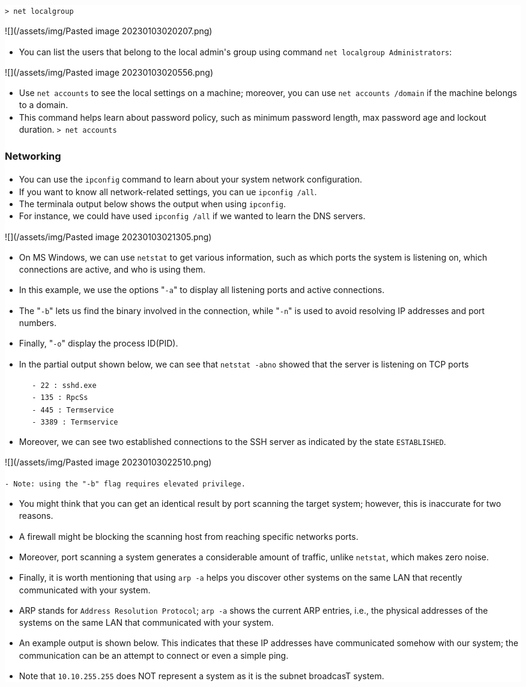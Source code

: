 `> net localgroup`

![](/assets/img/Pasted image 20230103020207.png)

- You can list the users that belong to the local admin's group using command `net localgroup Administrators`:

![](/assets/img/Pasted image 20230103020556.png)

- Use `net accounts` to see the local settings on a machine; moreover, you can use `net accounts /domain` if the machine belongs to a domain.
- This command helps learn about password policy, such as minimum password length, max password age and lockout duration.
`> net accounts`


### Networking
- You can use the `ipconfig` command to learn about your system network configuration.
- If you want to know all network-related settings, you can ue `ipconfig /all`.
-  The terminala output below shows the output when using `ipconfig`.
- For instance, we could have used `ipconfig /all` if we wanted to learn the DNS servers.

![](/assets/img/Pasted image 20230103021305.png)

- On MS Windows, we can use `netstat` to get various information, such as which ports the system is listening on, which connections are active, and who is using them.
- In this example, we use the options "`-a`" to display all listening ports and active connections.
- The "`-b`" lets us find the binary involved in the connection, while "`-n`" is used to avoid resolving IP addresses and port numbers.
- Finally, "`-o`" display the process ID(PID).


- In the partial output shown below, we can see that `netstat -abno` showed that the server is listening on TCP ports

		 - 22 : sshd.exe
	     - 135 : RpcSs
	     - 445 : Termservice
		 - 3389 : Termservice

- Moreover, we can see two established connections to the SSH server as indicated by the state `ESTABLISHED`.

![](/assets/img/Pasted image 20230103022510.png)

	- Note: using the "-b" flag requires elevated privilege.

- You might think that you can get an identical result by port scanning the target system; however, this is inaccurate for two reasons.
- A firewall might be blocking the scanning host from reaching specific networks ports.
- Moreover, port scanning a system generates a considerable amount of traffic, unlike `netstat`, which makes zero noise.

- Finally, it is worth mentioning that using `arp -a` helps you discover other systems on the same LAN that recently communicated with your system.
- ARP stands for `Address Resolution Protocol`; `arp -a` shows the current ARP entries, i.e., the physical addresses of the systems on the same LAN that communicated with your system.
- An example output is shown below. This indicates that these IP addresses have communicated somehow with our system; the communication can be an attempt to connect or even a simple ping.
- Note that `10.10.255.255` does NOT represent a system as it is the subnet broadcasT system.
